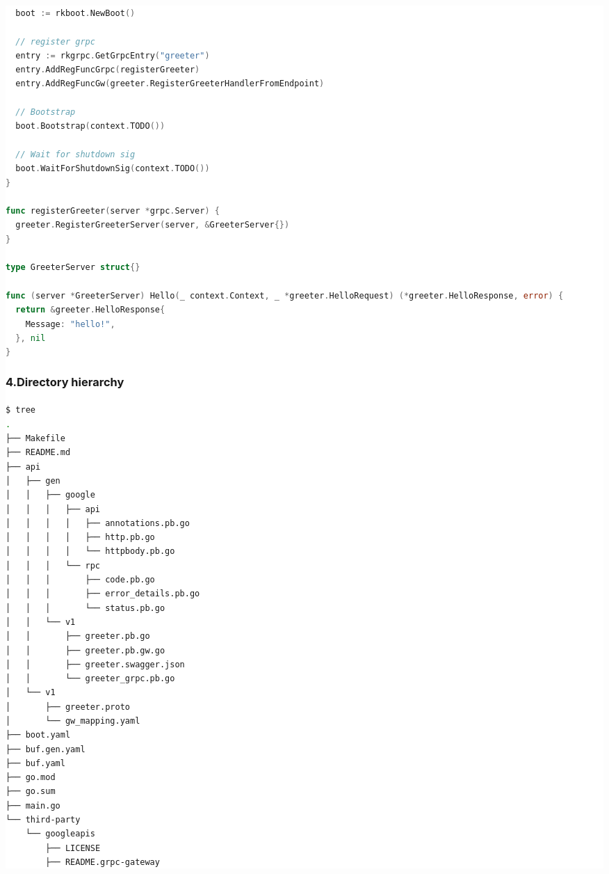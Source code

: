 ```go
  boot := rkboot.NewBoot()

  // register grpc
  entry := rkgrpc.GetGrpcEntry("greeter")
  entry.AddRegFuncGrpc(registerGreeter)
  entry.AddRegFuncGw(greeter.RegisterGreeterHandlerFromEndpoint)

  // Bootstrap
  boot.Bootstrap(context.TODO())

  // Wait for shutdown sig
  boot.WaitForShutdownSig(context.TODO())
}

func registerGreeter(server *grpc.Server) {
  greeter.RegisterGreeterServer(server, &GreeterServer{})
}

type GreeterServer struct{}

func (server *GreeterServer) Hello(_ context.Context, _ *greeter.HelloRequest) (*greeter.HelloResponse, error) {
  return &greeter.HelloResponse{
    Message: "hello!",
  }, nil
}
```

### 4.Directory hierarchy
```bash
$ tree
.
├── Makefile
├── README.md
├── api
│   ├── gen
│   │   ├── google
│   │   │   ├── api
│   │   │   │   ├── annotations.pb.go
│   │   │   │   ├── http.pb.go
│   │   │   │   └── httpbody.pb.go
│   │   │   └── rpc
│   │   │       ├── code.pb.go
│   │   │       ├── error_details.pb.go
│   │   │       └── status.pb.go
│   │   └── v1
│   │       ├── greeter.pb.go
│   │       ├── greeter.pb.gw.go
│   │       ├── greeter.swagger.json
│   │       └── greeter_grpc.pb.go
│   └── v1
│       ├── greeter.proto
│       └── gw_mapping.yaml
├── boot.yaml
├── buf.gen.yaml
├── buf.yaml
├── go.mod
├── go.sum
├── main.go
└── third-party
    └── googleapis
        ├── LICENSE
        ├── README.grpc-gateway
```